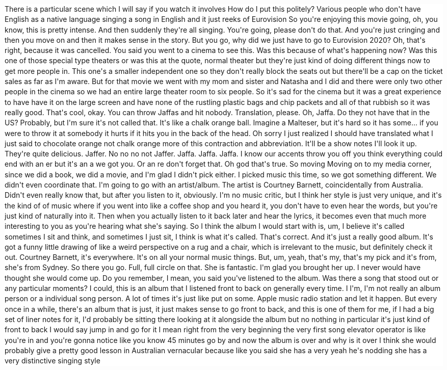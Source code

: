 There is a particular scene which I will say if you watch it involves
How do I put this politely?
Various people who don't have English as a native language singing a song in English and it just reeks of Eurovision
So you're enjoying this movie going, oh, you know, this is pretty intense.
And then suddenly they're all singing. You're going, please don't do that.
And you're just cringing and then you move on and then it makes sense in the story. But you go,
why did we just have to go to Eurovision 2020? Oh, that's right, because it was cancelled.
You said you went to a cinema to see this. Was this because of what's happening now?
Was this one of those special type theaters or was this at the quote,
normal theater but they're just kind of doing different things now to get more people in.
This one's a smaller independent one so they don't really block the seats out but there'll
be a cap on the ticket sales as far as I'm aware. But for that movie we went with my mom and sister
and Natasha and I did and there were only two other people in the cinema so we had an entire
large theater room to six people. So it's sad for the cinema but it was a great experience to have
have it on the large screen and have none of the rustling plastic bags and
chip packets and all of that rubbish so it was really good.
That's cool, okay. You can throw Jaffas and hit nobody. Translation, please.
Oh, Jaffa. Do they not have that in the US? Probably, but I'm sure it's not called
that. It's like a chalk orange ball. Imagine a Malteser, but it's hard so it
has some... if you were to throw it at somebody it hurts if it hits you in the
back of the head. Oh sorry I just realized I should have translated what I just said
to chocolate orange not chalk orange more of this contraction and abbreviation. It'll
be a show notes I'll look it up. They're quite delicious. Jaffer. No no no not Jaffer. Jaffa.
Jaffa. Jaffa. I know our accents throw you off you think everything could end with an
er but it's an a we got you. Or an re don't forget that. Oh god that's true. So moving
Moving on to my media corner, since we did a book, we did a movie, and I'm glad I didn't
pick either.
I picked music this time, so we got something different.
We didn't even coordinate that.
I'm going to go with an artist/album.
The artist is Courtney Barnett, coincidentally from Australia.
Didn't even really know that, but after you listen to it, obviously.
I'm no music critic, but I think her style is just very unique, and it's the kind of
of music where if you went into like a coffee shop and you heard it, you don't
have to even hear the words, but you're just kind of naturally into it.
Then when you actually listen to it back later and hear the lyrics, it
becomes even that much more interesting to you as you're hearing what she's saying.
So I think the album I would start with is, um, I believe it's called
sometimes I sit and think, and sometimes I just sit, I think is what it's called.
That's correct.
And it's just a really good album.
It's got a funny little drawing of like a weird perspective on a rug and a chair,
which is irrelevant to the music, but definitely check it out.
Courtney Barnett, it's everywhere. It's on all your normal music things.
But, um, yeah, that's my, that's my pick and it's from, she's from Sydney.
So there you go. Full, full circle on that.
She is fantastic. I'm glad you brought her up.
I never would have thought she would come up. Do you remember, I mean,
you said you've listened to the album.
Was there a song that stood out or any particular moments?
I could, this is an album that I listened front to back on generally every time.
I I'm, I'm not really an album person or a individual song person.
A lot of times it's just like put on some.
Apple music radio station and let it happen.
But every once in a while, there's an album that is just, it just makes sense
to go front to back, and this is one of them for me, if I had a big set of
liner notes for it, I'd probably be sitting there looking at it alongside the
album but no nothing in particular it's just kind of front to back I would say
jump in and go for it I mean right from the very beginning the very first song
elevator operator is like you're in and you're gonna notice like you know 45
minutes go by and now the album is over and why is it over I think she would
probably give a pretty good lesson in Australian vernacular because like you
said she has a very yeah he's nodding she has a very distinctive singing style